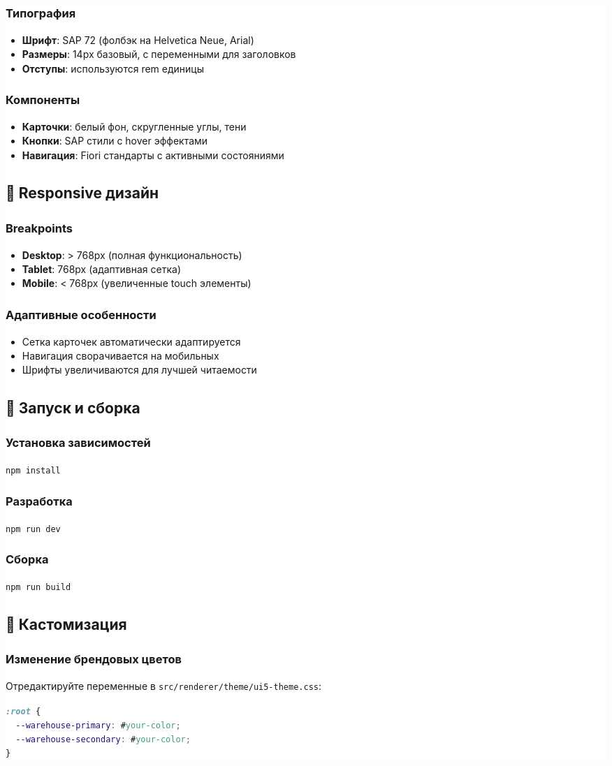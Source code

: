 ### Типография
- **Шрифт**: SAP 72 (фолбэк на Helvetica Neue, Arial)
- **Размеры**: 14px базовый, с переменными для заголовков
- **Отступы**: используются rem единицы

### Компоненты
- **Карточки**: белый фон, скругленные углы, тени
- **Кнопки**: SAP стили с hover эффектами
- **Навигация**: Fiori стандарты с активными состояниями

## 📱 Responsive дизайн

### Breakpoints
- **Desktop**: > 768px (полная функциональность)
- **Tablet**: 768px (адаптивная сетка)
- **Mobile**: < 768px (увеличенные touch элементы)

### Адаптивные особенности
- Сетка карточек автоматически адаптируется
- Навигация сворачивается на мобильных
- Шрифты увеличиваются для лучшей читаемости

## 🚀 Запуск и сборка

### Установка зависимостей
```bash
npm install
```

### Разработка
```bash
npm run dev
```

### Сборка
```bash
npm run build
```

## 🔧 Кастомизация

### Изменение брендовых цветов
Отредактируйте переменные в `src/renderer/theme/ui5-theme.css`:
```css
:root {
  --warehouse-primary: #your-color;
  --warehouse-secondary: #your-color;
}
```
